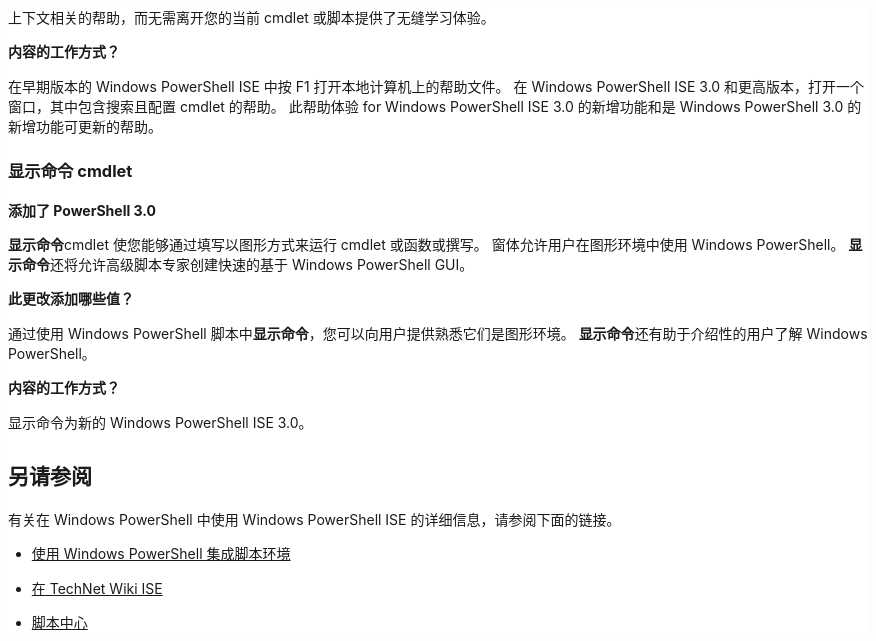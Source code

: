 上下文相关的帮助，而无需离开您的当前 cmdlet 或脚本提供了无缝学习体验。

**内容的工作方式？**

在早期版本的 Windows PowerShell ISE 中按 F1 打开本地计算机上的帮助文件。 在 Windows PowerShell ISE 3.0 和更高版本，打开一个窗口，其中包含搜索且配置 cmdlet 的帮助。 此帮助体验 for Windows PowerShell ISE 3.0 的新增功能和是 Windows PowerShell 3.0 的新增功能可更新的帮助。

### <a name="BKMK_ShowCommand"></a>显示命令 cmdlet
**添加了 PowerShell 3.0**

**显示命令**cmdlet 使您能够通过填写以图形方式来运行 cmdlet 或函数或撰写。 窗体允许用户在图形环境中使用 Windows PowerShell。 **显示命令**还将允许高级脚本专家创建快速的基于 Windows PowerShell GUI。

**此更改添加哪些值？**

通过使用 Windows PowerShell 脚本中**显示命令**，您可以向用户提供熟悉它们是图形环境。 **显示命令**还有助于介绍性的用户了解 Windows PowerShell。

**内容的工作方式？**

显示命令为新的 Windows PowerShell ISE 3.0。

## <a name="BKMK_LINKS"></a>另请参阅
有关在 Windows PowerShell 中使用 Windows PowerShell ISE 的详细信息，请参阅下面的链接。

-   [使用 Windows PowerShell 集成脚本环境](../core-powershell/ise/Using-the-Windows-PowerShell-ISE.md)

-   [在 TechNet Wiki ISE](http://social.technet.microsoft.com/wiki/search/searchresults.aspx?q=ISE)

-   [脚本中心](http://technet.microsoft.com/scriptcenter/default)

